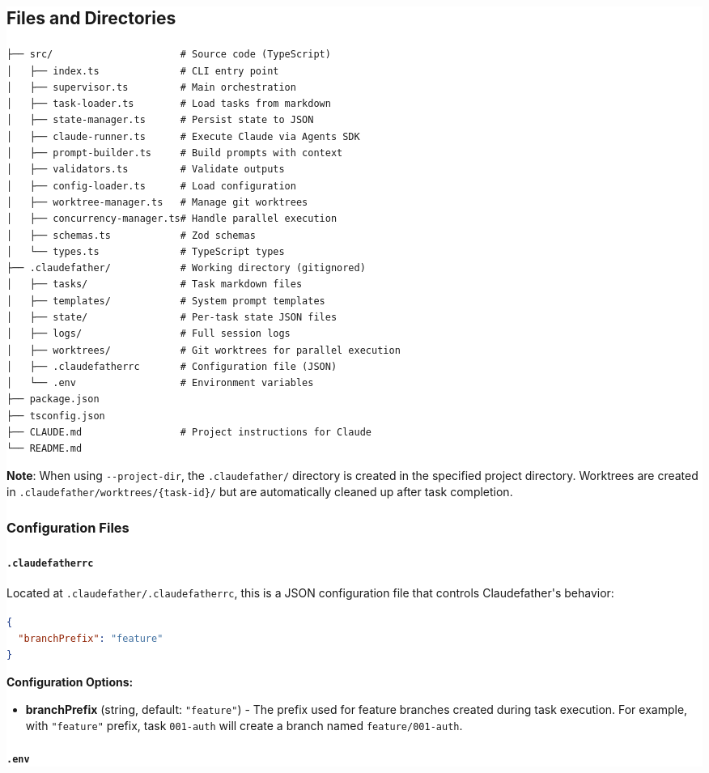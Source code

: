## Files and Directories

```
├── src/                      # Source code (TypeScript)
│   ├── index.ts              # CLI entry point
│   ├── supervisor.ts         # Main orchestration
│   ├── task-loader.ts        # Load tasks from markdown
│   ├── state-manager.ts      # Persist state to JSON
│   ├── claude-runner.ts      # Execute Claude via Agents SDK
│   ├── prompt-builder.ts     # Build prompts with context
│   ├── validators.ts         # Validate outputs
│   ├── config-loader.ts      # Load configuration
│   ├── worktree-manager.ts   # Manage git worktrees
│   ├── concurrency-manager.ts# Handle parallel execution
│   ├── schemas.ts            # Zod schemas
│   └── types.ts              # TypeScript types
├── .claudefather/            # Working directory (gitignored)
│   ├── tasks/                # Task markdown files
│   ├── templates/            # System prompt templates
│   ├── state/                # Per-task state JSON files
│   ├── logs/                 # Full session logs
│   ├── worktrees/            # Git worktrees for parallel execution
│   ├── .claudefatherrc       # Configuration file (JSON)
│   └── .env                  # Environment variables
├── package.json
├── tsconfig.json
├── CLAUDE.md                 # Project instructions for Claude
└── README.md
```

**Note**: When using `--project-dir`, the `.claudefather/` directory is created in the specified project directory. Worktrees are created in `.claudefather/worktrees/{task-id}/` but are automatically cleaned up after task completion.

### Configuration Files

#### `.claudefatherrc`

Located at `.claudefather/.claudefatherrc`, this is a JSON configuration file that controls Claudefather's behavior:

```json
{
  "branchPrefix": "feature"
}
```

**Configuration Options:**

- **branchPrefix** (string, default: `"feature"`) - The prefix used for feature branches created during task execution. For example, with `"feature"` prefix, task `001-auth` will create a branch named `feature/001-auth`.

#### `.env`

